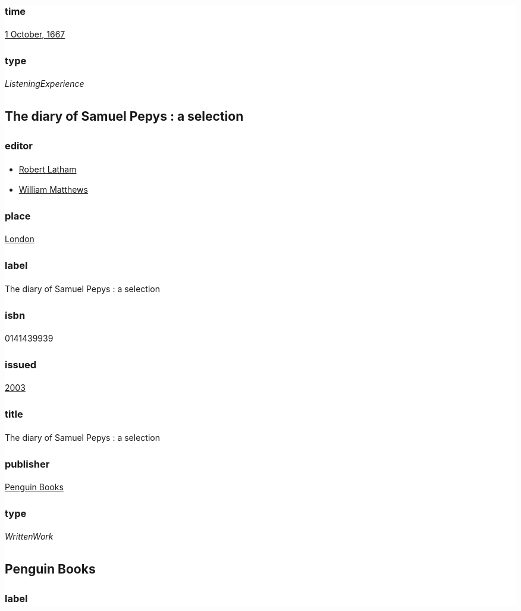 ### time


[1 October, 1667](#1-October-1667)

### type


*ListeningExperience*

## The diary of Samuel Pepys : a selection

### editor

 - [Robert Latham](#Robert-Latham)

 - [William Matthews](#William-Matthews)

### place


[London](#London)

### label


The diary of Samuel Pepys : a selection

### isbn


0141439939

### issued


[2003](#2003)

### title


The diary of Samuel Pepys : a selection

### publisher


[Penguin Books](#Penguin-Books)

### type


*WrittenWork*

## Penguin Books

### label
